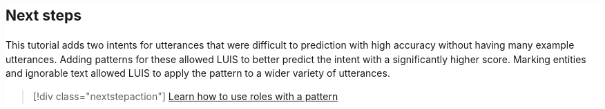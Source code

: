 ## Next steps

This tutorial adds two intents for utterances that were difficult to prediction with high accuracy without having many example utterances. Adding patterns for these allowed LUIS to better predict the intent with a significantly higher score. Marking entities and ignorable text allowed LUIS to apply the pattern to a wider variety of utterances.

> [!div class="nextstepaction"]
> [Learn how to use roles with a pattern](luis-tutorial-pattern-roles.md)